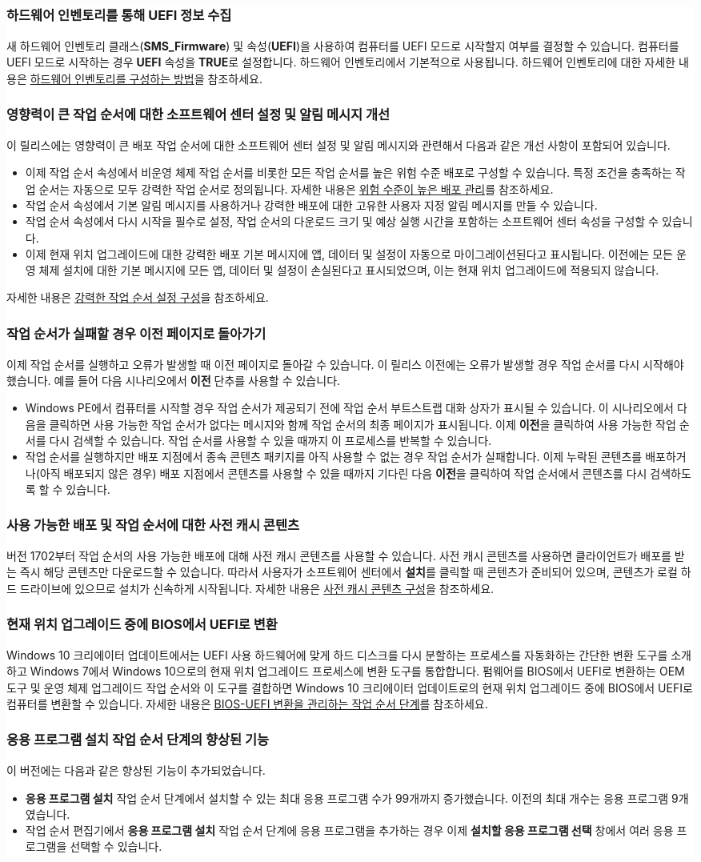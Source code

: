 ### <a name="hardware-inventory-collects-uefi-information"></a>하드웨어 인벤토리를 통해 UEFI 정보 수집
새 하드웨어 인벤토리 클래스(**SMS_Firmware**) 및 속성(**UEFI**)을 사용하여 컴퓨터를 UEFI 모드로 시작할지 여부를 결정할 수 있습니다. 컴퓨터를 UEFI 모드로 시작하는 경우 **UEFI** 속성을 **TRUE**로 설정합니다. 하드웨어 인벤토리에서 기본적으로 사용됩니다. 하드웨어 인벤토리에 대한 자세한 내용은 [하드웨어 인벤토리를 구성하는 방법](/sccm/core/clients/manage/inventory/configure-hardware-inventory)을 참조하세요.

### <a name="improvements-to-software-center-settings-and-notification-messages-for-high-impact-task-sequences"></a>영향력이 큰 작업 순서에 대한 소프트웨어 센터 설정 및 알림 메시지 개선
이 릴리스에는 영향력이 큰 배포 작업 순서에 대한 소프트웨어 센터 설정 및 알림 메시지와 관련해서 다음과 같은 개선 사항이 포함되어 있습니다.

- 이제 작업 순서 속성에서 비운영 체제 작업 순서를 비롯한 모든 작업 순서를 높은 위험 수준 배포로 구성할 수 있습니다. 특정 조건을 충족하는 작업 순서는 자동으로 모두 강력한 작업 순서로 정의됩니다. 자세한 내용은 [위험 수준이 높은 배포 관리](/sccm/protect/understand/settings-to-manage-high-risk-deployments)를 참조하세요.
- 작업 순서 속성에서 기본 알림 메시지를 사용하거나 강력한 배포에 대한 고유한 사용자 지정 알림 메시지를 만들 수 있습니다.
- 작업 순서 속성에서 다시 시작을 필수로 설정, 작업 순서의 다운로드 크기 및 예상 실행 시간을 포함하는 소프트웨어 센터 속성을 구성할 수 있습니다.
- 이제 현재 위치 업그레이드에 대한 강력한 배포 기본 메시지에 앱, 데이터 및 설정이 자동으로 마이그레이션된다고 표시됩니다. 이전에는 모든 운영 체제 설치에 대한 기본 메시지에 모든 앱, 데이터 및 설정이 손실된다고 표시되었으며, 이는 현재 위치 업그레이드에 적용되지 않습니다.

자세한 내용은 [강력한 작업 순서 설정 구성](/sccm/osd/deploy-use/manage-task-sequences-to-automate-tasks#set-a-task-sequence-as-a-high-impact-task-sequence)을 참조하세요.

### <a name="return-to-previous-page-when-a-task-sequence-fails"></a>작업 순서가 실패할 경우 이전 페이지로 돌아가기
이제 작업 순서를 실행하고 오류가 발생할 때 이전 페이지로 돌아갈 수 있습니다. 이 릴리스 이전에는 오류가 발생할 경우 작업 순서를 다시 시작해야 했습니다. 예를 들어 다음 시나리오에서 **이전** 단추를 사용할 수 있습니다.

- Windows PE에서 컴퓨터를 시작할 경우 작업 순서가 제공되기 전에 작업 순서 부트스트랩 대화 상자가 표시될 수 있습니다. 이 시나리오에서 다음을 클릭하면 사용 가능한 작업 순서가 없다는 메시지와 함께 작업 순서의 최종 페이지가 표시됩니다. 이제 **이전**을 클릭하여 사용 가능한 작업 순서를 다시 검색할 수 있습니다. 작업 순서를 사용할 수 있을 때까지 이 프로세스를 반복할 수 있습니다.
- 작업 순서를 실행하지만 배포 지점에서 종속 콘텐츠 패키지를 아직 사용할 수 없는 경우 작업 순서가 실패합니다. 이제 누락된 콘텐츠를 배포하거나(아직 배포되지 않은 경우) 배포 지점에서 콘텐츠를 사용할 수 있을 때까지 기다린 다음 **이전**을 클릭하여 작업 순서에서 콘텐츠를 다시 검색하도록 할 수 있습니다.

### <a name="pre-cache-content-for-available-deployments-and-task-sequences"></a>사용 가능한 배포 및 작업 순서에 대한 사전 캐시 콘텐츠
버전 1702부터 작업 순서의 사용 가능한 배포에 대해 사전 캐시 콘텐츠를 사용할 수 있습니다. 사전 캐시 콘텐츠를 사용하면 클라이언트가 배포를 받는 즉시 해당 콘텐츠만 다운로드할 수 있습니다. 따라서 사용자가 소프트웨어 센터에서 **설치**를 클릭할 때 콘텐츠가 준비되어 있으며, 콘텐츠가 로컬 하드 드라이브에 있으므로 설치가 신속하게 시작됩니다. 자세한 내용은 [사전 캐시 콘텐츠 구성](/sccm/osd/deploy-use/create-a-task-sequence-to-upgrade-an-operating-system#configure-pre-cache-content)을 참조하세요.

### <a name="convert-from-bios-to-uefi-during-an-in-place-upgrade"></a>현재 위치 업그레이드 중에 BIOS에서 UEFI로 변환
Windows 10 크리에이터 업데이트에서는 UEFI 사용 하드웨어에 맞게 하드 디스크를 다시 분할하는 프로세스를 자동화하는 간단한 변환 도구를 소개하고 Windows 7에서 Windows 10으로의 현재 위치 업그레이드 프로세스에 변환 도구를 통합합니다. 펌웨어를 BIOS에서 UEFI로 변환하는 OEM 도구 및 운영 체제 업그레이드 작업 순서와 이 도구를 결합하면 Windows 10 크리에이터 업데이트로의 현재 위치 업그레이드 중에 BIOS에서 UEFI로 컴퓨터를 변환할 수 있습니다. 자세한 내용은 [BIOS-UEFI 변환을 관리하는 작업 순서 단계](/sccm/osd/deploy-use/task-sequence-steps-to-manage-bios-to-uefi-conversion#convert-from-bios-to-uefi-during-an-in-place-upgrade)를 참조하세요.

### <a name="improvements-to-the-install-applications-task-sequence-step"></a>응용 프로그램 설치 작업 순서 단계의 향상된 기능
이 버전에는 다음과 같은 향상된 기능이 추가되었습니다.
- **응용 프로그램 설치** 작업 순서 단계에서 설치할 수 있는 최대 응용 프로그램 수가 99개까지 증가했습니다. 이전의 최대 개수는 응용 프로그램 9개였습니다.
- 작업 순서 편집기에서 **응용 프로그램 설치** 작업 순서 단계에 응용 프로그램을 추가하는 경우 이제 **설치할 응용 프로그램 선택** 창에서 여러 응용 프로그램을 선택할 수 있습니다.
